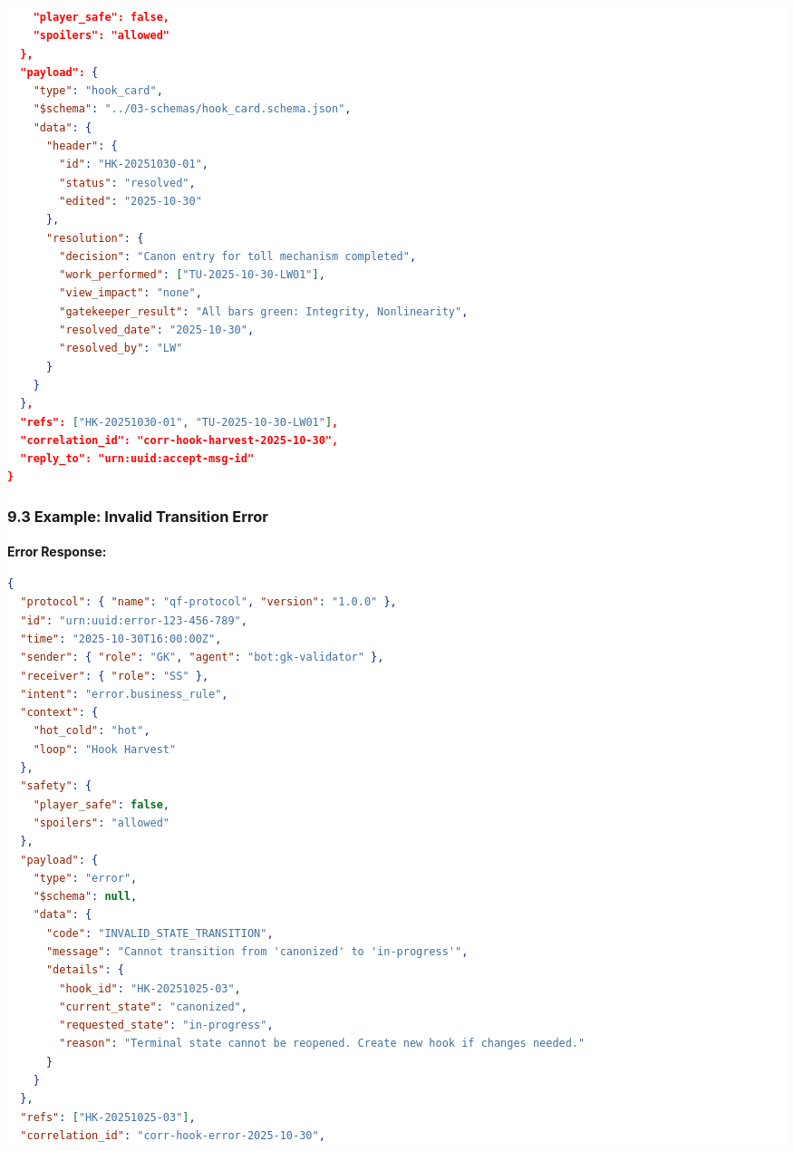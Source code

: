 ```json
    "player_safe": false,
    "spoilers": "allowed"
  },
  "payload": {
    "type": "hook_card",
    "$schema": "../03-schemas/hook_card.schema.json",
    "data": {
      "header": {
        "id": "HK-20251030-01",
        "status": "resolved",
        "edited": "2025-10-30"
      },
      "resolution": {
        "decision": "Canon entry for toll mechanism completed",
        "work_performed": ["TU-2025-10-30-LW01"],
        "view_impact": "none",
        "gatekeeper_result": "All bars green: Integrity, Nonlinearity",
        "resolved_date": "2025-10-30",
        "resolved_by": "LW"
      }
    }
  },
  "refs": ["HK-20251030-01", "TU-2025-10-30-LW01"],
  "correlation_id": "corr-hook-harvest-2025-10-30",
  "reply_to": "urn:uuid:accept-msg-id"
}
```

### 9.3 Example: Invalid Transition Error

**Error Response:**
```json
{
  "protocol": { "name": "qf-protocol", "version": "1.0.0" },
  "id": "urn:uuid:error-123-456-789",
  "time": "2025-10-30T16:00:00Z",
  "sender": { "role": "GK", "agent": "bot:gk-validator" },
  "receiver": { "role": "SS" },
  "intent": "error.business_rule",
  "context": {
    "hot_cold": "hot",
    "loop": "Hook Harvest"
  },
  "safety": {
    "player_safe": false,
    "spoilers": "allowed"
  },
  "payload": {
    "type": "error",
    "$schema": null,
    "data": {
      "code": "INVALID_STATE_TRANSITION",
      "message": "Cannot transition from 'canonized' to 'in-progress'",
      "details": {
        "hook_id": "HK-20251025-03",
        "current_state": "canonized",
        "requested_state": "in-progress",
        "reason": "Terminal state cannot be reopened. Create new hook if changes needed."
      }
    }
  },
  "refs": ["HK-20251025-03"],
  "correlation_id": "corr-hook-error-2025-10-30",
```